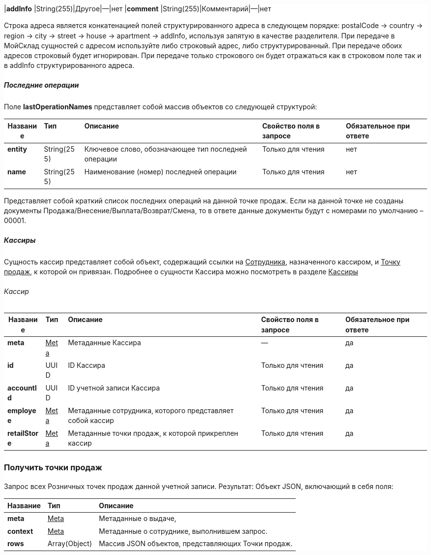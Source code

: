 |**addInfo**      |String(255)|Другое|&mdash;|нет
|**comment**      |String(255)|Комментарий|&mdash;|нет

Строка адреса является конкатенацией полей структурированного адреса в следующем порядке: postalCode -> country -> region -> city -> street -> house -> apartment -> addInfo, используя запятую в качестве разделителя.
При передаче в МойСклад сущностей с адресом используйте либо строковый адрес, либо структурированный.
При передаче обоих адресов строковый будет игнорирован.
При передаче только строкового он будет отражаться как в строковом поле так и в addInfo структурированного адреса.


##### Последние операции
Поле **lastOperationNames** представляет собой массив объектов со следующей структурой:

| Название  | Тип | Описание                    | Свойство поля в запросе| Обязательное при ответе|
| --------- |:----|:----------------------------|:----------------|:------------------------|
|**entity** |String(255) |Ключевое слово, обозначающее тип последней операции|Только для чтения|нет
|**name** |String(255)| Наименование (номер) последней операции|Только для чтения|нет

Представляет собой краткий список последних операций на данной точке продаж. Если на данной точке не созданы документы Продажа/Внесение/Выплата/Возврат/Смена, то в ответе данные документы будут с номерами по умолчанию – 00001.

##### Кассиры
Сущность кассир представляет собой объект, содержащий ссылки на [Сотрудника](../dictionaries/#suschnosti-sotrudnik), назначенного кассиром,
и [Точку продаж](../dictionaries/#suschnosti-tochka-prodazh), к которой он привязан.
Подробнее о сущности Кассира можно посмотреть в разделе [Кассиры](../dictionaries/#suschnosti-kassir)

###### Кассир

| Название  | Тип | Описание                    | Свойство поля в запросе| Обязательное при ответе|
| --------- |:----|:----------------------------|:----------------|:------------------------|
|**meta**                |[Meta](../#mojsklad-json-api-obschie-swedeniq-metadannye)|Метаданные Кассира|&mdash;|да
|**id**                 |UUID|ID Кассира|Только для чтения|да
|**accountId**          |UUID| ID учетной записи Кассира|Только для чтения|да
|**employee**           |[Meta](../#mojsklad-json-api-obschie-swedeniq-metadannye)|Метаданные сотрудника, которого представляет собой кассир|Только для чтения|да
|**retailStore**        |[Meta](../#mojsklad-json-api-obschie-swedeniq-metadannye)|Метаданные точки продаж, к которой прикреплен кассир|Только для чтения|да


### Получить точки продаж 
Запрос всех Розничных точек продаж данной учетной записи.
Результат: Объект JSON, включающий в себя поля:

| Название  | Тип | Описание                    |
| --------- |:----|:----------------------------|
|**meta** |[Meta](../#mojsklad-json-api-obschie-swedeniq-metadannye)|Метаданные о выдаче,
|**context** | [Meta](../#mojsklad-json-api-obschie-swedeniq-metadannye) | Метаданные о сотруднике, выполнившем запрос.
|**rows** |Array(Object)|Массив JSON объектов, представляющих Точки продаж.
